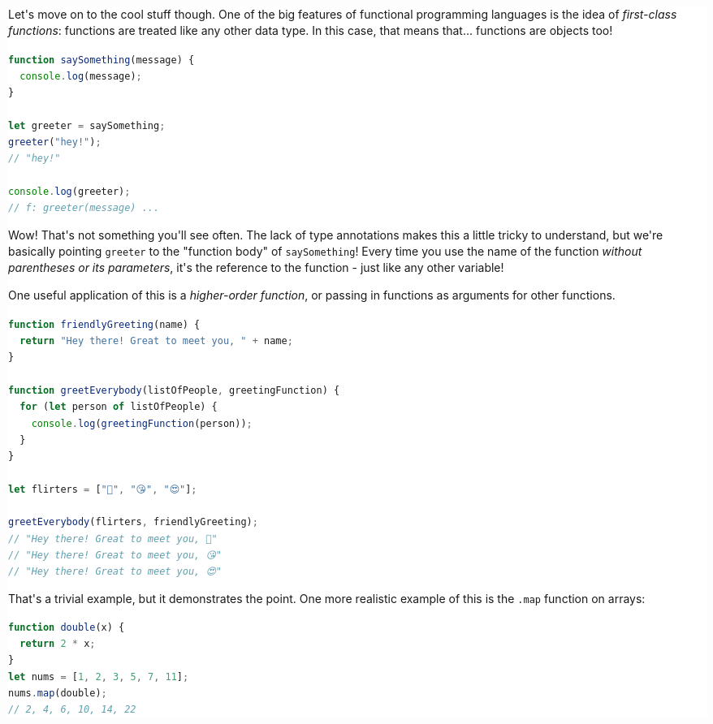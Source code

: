 Let's move on to the cool stuff though. One of the big features of functional programming languages is the idea of _first-class functions_: functions are treated like any other data type. In this case, that means that... functions are objects too!

```js
function saySomething(message) {
  console.log(message);
}

let greeter = saySomething;
greeter("hey!");
// "hey!"

console.log(greeter);
// f: greeter(message) ...
```

Wow! That's not something you'll see often. The lack of type annotations makes this a little tricky to understand, but we're basically pointing `greeter` to the "function body" of `saySomething`! Every time you use the name of the function _without parentheses or its parameters_, it's the reference to the function - just like any other variable!

One useful application of this is a _higher-order function_, or passing in functions as arguments for other functions.

```js
function friendlyGreeting(name) {
  return "Hey there! Great to meet you, " + name;
}

function greetEverybody(listOfPeople, greetingFunction) {
  for (let person of listOfPeople) {
    console.log(greetingFunction(person));
  }
}

let flirters = ["🥺", "😘", "😍"];

greetEverybody(flirters, friendlyGreeting);
// "Hey there! Great to meet you, 🥺"
// "Hey there! Great to meet you, 😘"
// "Hey there! Great to meet you, 😍"
```

That's a trivial example, but it demonstrates the point. One more realistic example of this is the `.map` function on arrays:

```js
function double(x) {
  return 2 * x;
}
let nums = [1, 2, 3, 5, 7, 11];
nums.map(double);
// 2, 4, 6, 10, 14, 22
```
